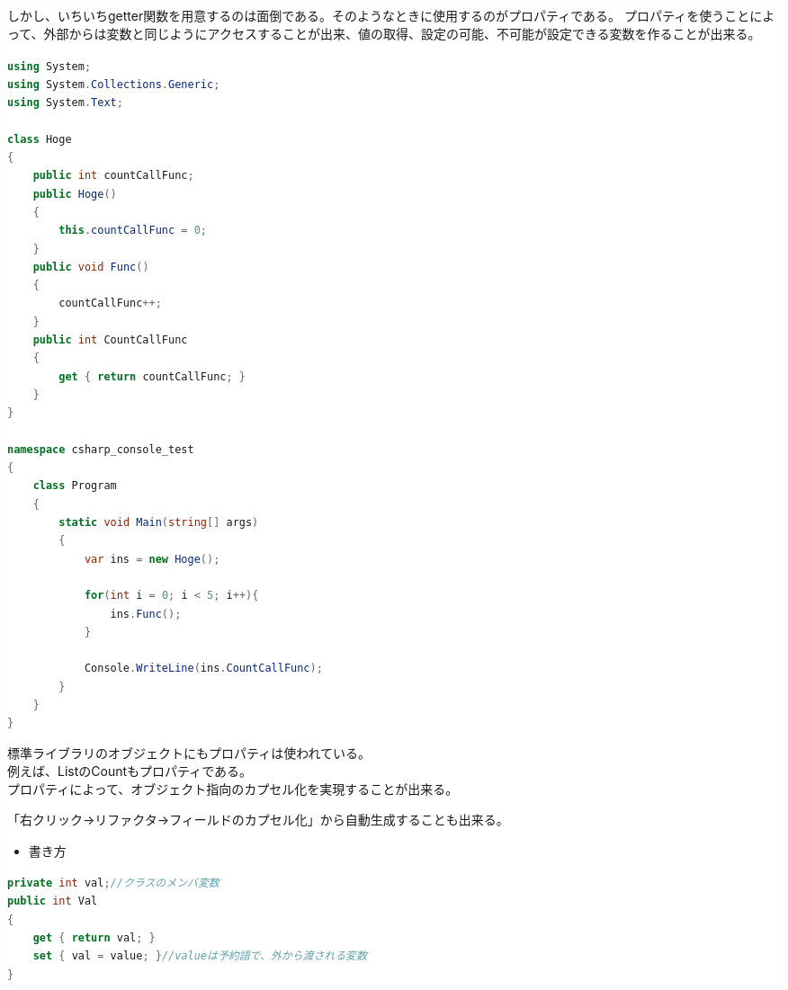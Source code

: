 しかし、いちいちgetter関数を用意するのは面倒である。そのようなときに使用するのがプロパティである。
プロパティを使うことによって、外部からは変数と同じようにアクセスすることが出来、値の取得、設定の可能、不可能が設定できる変数を作ることが出来る。

```cs
using System;
using System.Collections.Generic;
using System.Text;

class Hoge
{
    public int countCallFunc;
    public Hoge()
    {
        this.countCallFunc = 0;
    }
    public void Func()
    {
        countCallFunc++;
    }
    public int CountCallFunc
    {
        get { return countCallFunc; }
    }
}

namespace csharp_console_test
{
    class Program
    {
        static void Main(string[] args)
        {
            var ins = new Hoge();
            
            for(int i = 0; i < 5; i++){
                ins.Func();
            }

            Console.WriteLine(ins.CountCallFunc);
        }
    }
}
```

標準ライブラリのオブジェクトにもプロパティは使われている。  
例えば、ListのCountもプロパティである。  
プロパティによって、オブジェクト指向のカプセル化を実現することが出来る。  

「右クリック→リファクタ→フィールドのカプセル化」から自動生成することも出来る。  

* 書き方  

```cs
private int val;//クラスのメンバ変数
public int Val
{
    get { return val; }
    set { val = value; }//valueは予約語で、外から渡される変数
}
```
